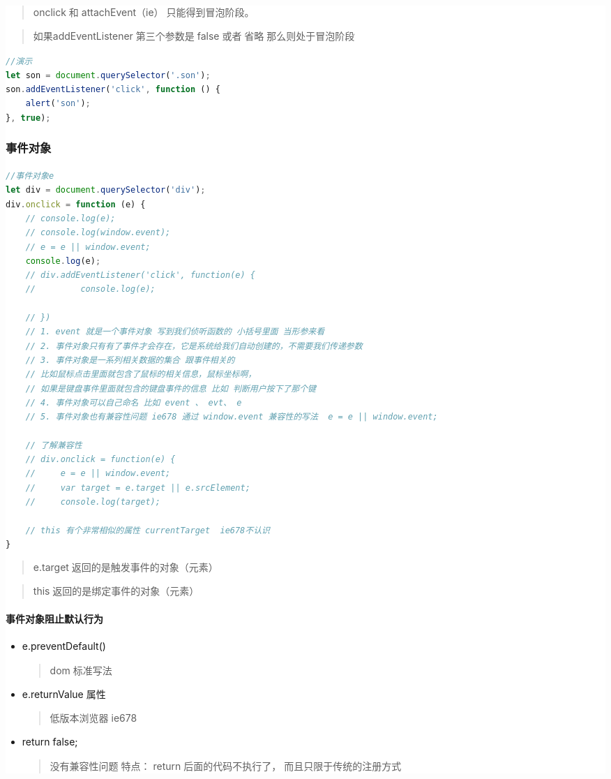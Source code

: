   > onclick 和 attachEvent（ie） 只能得到冒泡阶段。

  > 如果addEventListener 第三个参数是 false 或者 省略 那么则处于冒泡阶段

```js
//演示
let son = document.querySelector('.son');
son.addEventListener('click', function () {
    alert('son');
}, true);
```

### 事件对象

```js
//事件对象e
let div = document.querySelector('div');
div.onclick = function (e) {
    // console.log(e);
    // console.log(window.event);
    // e = e || window.event;
    console.log(e);
    // div.addEventListener('click', function(e) {
    //         console.log(e);

    // })
    // 1. event 就是一个事件对象 写到我们侦听函数的 小括号里面 当形参来看
    // 2. 事件对象只有有了事件才会存在，它是系统给我们自动创建的，不需要我们传递参数
    // 3. 事件对象是一系列相关数据的集合 跟事件相关的 
    // 比如鼠标点击里面就包含了鼠标的相关信息，鼠标坐标啊，
    // 如果是键盘事件里面就包含的键盘事件的信息 比如 判断用户按下了那个键
    // 4. 事件对象可以自己命名 比如 event 、 evt、 e
    // 5. 事件对象也有兼容性问题 ie678 通过 window.event 兼容性的写法  e = e || window.event;

    // 了解兼容性
    // div.onclick = function(e) {
    //     e = e || window.event;
    //     var target = e.target || e.srcElement;
    //     console.log(target);

    // this 有个非常相似的属性 currentTarget  ie678不认识
}
```

> e.target 返回的是触发事件的对象（元素）

> this 返回的是绑定事件的对象（元素）

#### 事件对象阻止默认行为

- e.preventDefault()
  > dom 标准写法
- e.returnValue 属性
  > 低版本浏览器 ie678
- return false;
  > 没有兼容性问题 特点： return 后面的代码不执行了， 而且只限于传统的注册方式
